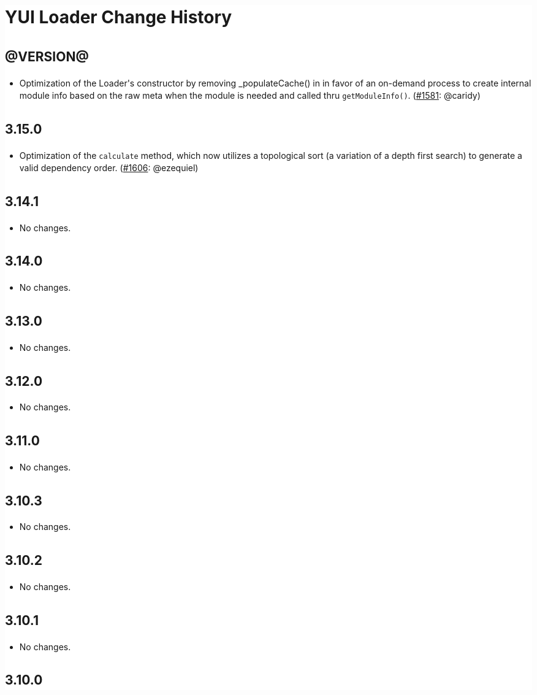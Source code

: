 YUI Loader Change History
=========================

@VERSION@
------

* Optimization of the Loader's constructor by removing _populateCache() in  in favor of an on-demand process to create internal module info based on the raw meta when the module is needed and called thru `getModuleInfo()`. ([#1581][]: @caridy)

[#1581]: https://github.com/yui/yui3/pull/1581

3.15.0
------

* Optimization of the `calculate` method, which now utilizes a topological sort (a variation of a depth first search) to generate a valid dependency order. ([#1606][]: @ezequiel)

[#1606]: https://github.com/yui/yui3/pull/1606

3.14.1
------

* No changes.

3.14.0
------

* No changes.

3.13.0
------

* No changes.

3.12.0
------

* No changes.

3.11.0
------

* No changes.

3.10.3
------

* No changes.

3.10.2
------

* No changes.

3.10.1
------

* No changes.

3.10.0
------
